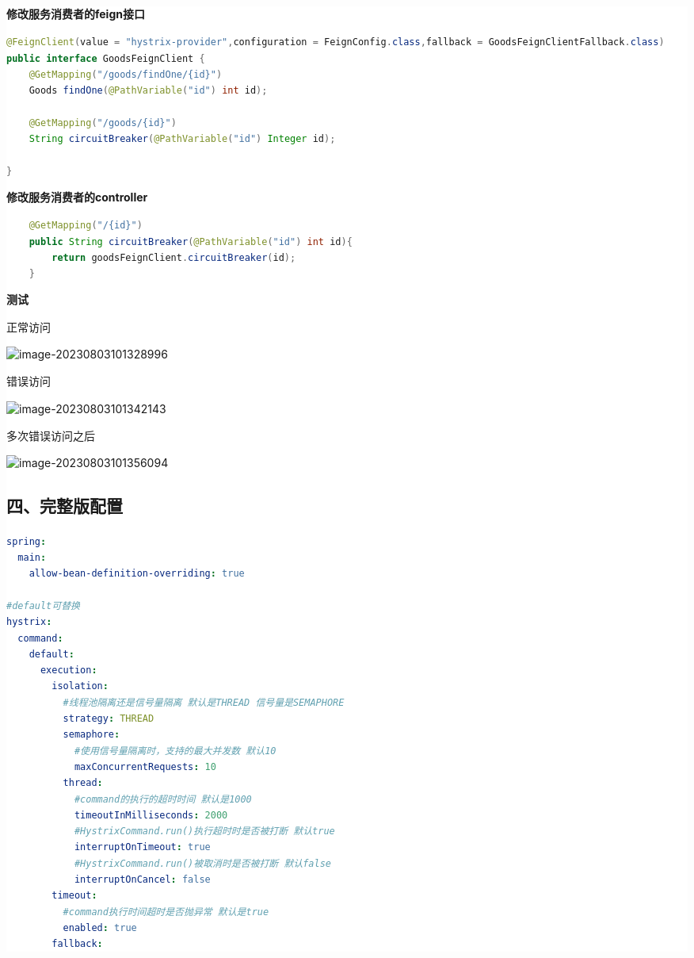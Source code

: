 **修改服务消费者的feign接口**

```java
@FeignClient(value = "hystrix-provider",configuration = FeignConfig.class,fallback = GoodsFeignClientFallback.class)
public interface GoodsFeignClient {
    @GetMapping("/goods/findOne/{id}")
    Goods findOne(@PathVariable("id") int id);

    @GetMapping("/goods/{id}")
    String circuitBreaker(@PathVariable("id") Integer id);

}
```

**修改服务消费者的controller**

```java
    @GetMapping("/{id}")
    public String circuitBreaker(@PathVariable("id") int id){
        return goodsFeignClient.circuitBreaker(id);
    }
```

**测试**

正常访问

![image-20230803101328996](https://gitee.com/huanglei1111/phone-md/raw/master/images/image-20230803101328996.png)

错误访问

![image-20230803101342143](https://gitee.com/huanglei1111/phone-md/raw/master/images/image-20230803101342143.png)

多次错误访问之后

![image-20230803101356094](https://gitee.com/huanglei1111/phone-md/raw/master/images/image-20230803101356094.png)

## 四、完整版配置

```yml
spring:
  main:
    allow-bean-definition-overriding: true

#default可替换
hystrix:
  command:
    default:
      execution:
        isolation:
          #线程池隔离还是信号量隔离 默认是THREAD 信号量是SEMAPHORE
          strategy: THREAD
          semaphore:
            #使用信号量隔离时，支持的最大并发数 默认10
            maxConcurrentRequests: 10
          thread:
            #command的执行的超时时间 默认是1000
            timeoutInMilliseconds: 2000
            #HystrixCommand.run()执行超时时是否被打断 默认true
            interruptOnTimeout: true
            #HystrixCommand.run()被取消时是否被打断 默认false
            interruptOnCancel: false
        timeout:
          #command执行时间超时是否抛异常 默认是true
          enabled: true
        fallback:
```